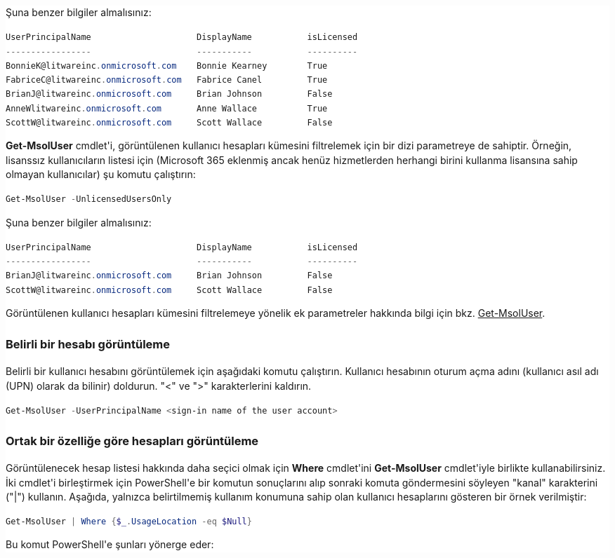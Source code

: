 Şuna benzer bilgiler almalısınız:
  
```powershell
UserPrincipalName                     DisplayName           isLicensed
-----------------                     -----------           ----------
BonnieK@litwareinc.onmicrosoft.com    Bonnie Kearney        True
FabriceC@litwareinc.onmicrosoft.com   Fabrice Canel         True
BrianJ@litwareinc.onmicrosoft.com     Brian Johnson         False 
AnneWlitwareinc.onmicrosoft.com       Anne Wallace          True
ScottW@litwareinc.onmicrosoft.com     Scott Wallace         False
```

**Get-MsolUser** cmdlet'i, görüntülenen kullanıcı hesapları kümesini filtrelemek için bir dizi parametreye de sahiptir. Örneğin, lisanssız kullanıcıların listesi için (Microsoft 365 eklenmiş ancak henüz hizmetlerden herhangi birini kullanma lisansına sahip olmayan kullanıcılar) şu komutu çalıştırın:
  
```powershell
Get-MsolUser -UnlicensedUsersOnly
```

Şuna benzer bilgiler almalısınız:
  
```powershell
UserPrincipalName                     DisplayName           isLicensed
-----------------                     -----------           ----------
BrianJ@litwareinc.onmicrosoft.com     Brian Johnson         False
ScottW@litwareinc.onmicrosoft.com     Scott Wallace         False
```

Görüntülenen kullanıcı hesapları kümesini filtrelemeye yönelik ek parametreler hakkında bilgi için bkz. [Get-MsolUser](/previous-versions/azure/dn194133(v=azure.100)).
  
### <a name="view-a-specific-account"></a>Belirli bir hesabı görüntüleme

Belirli bir kullanıcı hesabını görüntülemek için aşağıdaki komutu çalıştırın. Kullanıcı hesabının oturum açma adını (kullanıcı asıl adı (UPN) olarak da bilinir) doldurun. "<" ve ">" karakterlerini kaldırın.
  
```powershell
Get-MsolUser -UserPrincipalName <sign-in name of the user account>
```

### <a name="view-accounts-based-on-a-common-property"></a>Ortak bir özelliğe göre hesapları görüntüleme

Görüntülenecek hesap listesi hakkında daha seçici olmak için **Where** cmdlet'ini **Get-MsolUser** cmdlet'iyle birlikte kullanabilirsiniz. İki cmdlet'i birleştirmek için PowerShell'e bir komutun sonuçlarını alıp sonraki komuta göndermesini söyleyen "kanal" karakterini ("|") kullanın. Aşağıda, yalnızca belirtilmemiş kullanım konumuna sahip olan kullanıcı hesaplarını gösteren bir örnek verilmiştir:
  
```powershell
Get-MsolUser | Where {$_.UsageLocation -eq $Null}
```

Bu komut PowerShell'e şunları yönerge eder:
  